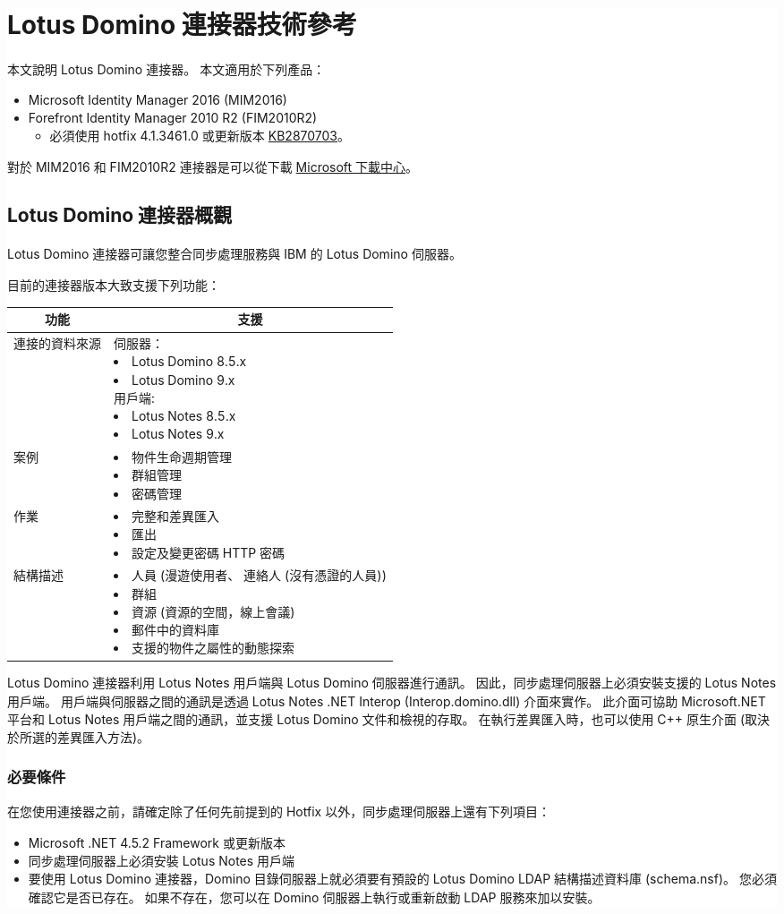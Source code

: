 <properties
   pageTitle="Azure AD Connect 同步處理：Lotus Domino 連接器"
   description="本文說明如何設定 Microsoft 的 Lotus Domino 連接器。"
   services="active-directory"
   documentationCenter=""
   authors="AndKjell"
   manager="stevenpo"
   editor=""/>

<tags
   ms.service="active-directory"
   ms.workload="identity"
   ms.tgt_pltfrm="na"
   ms.devlang="na"
   ms.topic="article"
   ms.date="12/16/2015"
   ms.author="andkjell"/>

# Lotus Domino 連接器技術參考

本文說明 Lotus Domino 連接器。 本文適用於下列產品：

- Microsoft Identity Manager 2016 (MIM2016)
- Forefront Identity Manager 2010 R2 (FIM2010R2)
    -   必須使用 hotfix 4.1.3461.0 或更新版本 [KB2870703](https://support.microsoft.com/kb/2870703)。

對於 MIM2016 和 FIM2010R2 連接器是可以從下載 [Microsoft 下載中心](http://go.microsoft.com/fwlink/?LinkId=717495)。

## Lotus Domino 連接器概觀

Lotus Domino 連接器可讓您整合同步處理服務與 IBM 的 Lotus Domino 伺服器。

目前的連接器版本大致支援下列功能：

| 功能 | 支援 |
| --- | --- |
| 連接的資料來源 | 伺服器： <li>Lotus Domino 8.5.x</li><li>Lotus Domino 9.x</li>用戶端:<li>Lotus Notes 8.5.x</li><li>Lotus Notes 9.x</li> |
| 案例 | <li>物件生命週期管理</li><li>群組管理</li><li>密碼管理</li> |
| 作業 | <li>完整和差異匯入</li><li>匯出</li><li>設定及變更密碼 HTTP 密碼</li> |
| 結構描述 | <li>人員 (漫遊使用者、 連絡人 (沒有憑證的人員))</li><li>群組</li><li>資源 (資源的空間，線上會議)</li><li>郵件中的資料庫</li><li>支援的物件之屬性的動態探索</li> |

Lotus Domino 連接器利用 Lotus Notes 用戶端與 Lotus Domino 伺服器進行通訊。 因此，同步處理伺服器上必須安裝支援的 Lotus Notes 用戶端。 用戶端與伺服器之間的通訊是透過 Lotus Notes .NET Interop (Interop.domino.dll) 介面來實作。 此介面可協助 Microsoft.NET 平台和 Lotus Notes 用戶端之間的通訊，並支援 Lotus Domino 文件和檢視的存取。 在執行差異匯入時，也可以使用 C++ 原生介面 (取決於所選的差異匯入方法)。

### 必要條件

在您使用連接器之前，請確定除了任何先前提到的 Hotfix 以外，同步處理伺服器上還有下列項目：

- Microsoft .NET 4.5.2 Framework 或更新版本
- 同步處理伺服器上必須安裝 Lotus Notes 用戶端
- 要使用 Lotus Domino 連接器，Domino 目錄伺服器上就必須要有預設的 Lotus Domino LDAP 結構描述資料庫 (schema.nsf)。 您必須確認它是否已存在。 如果不存在，您可以在 Domino 伺服器上執行或重新啟動 LDAP 服務來加以安裝。
